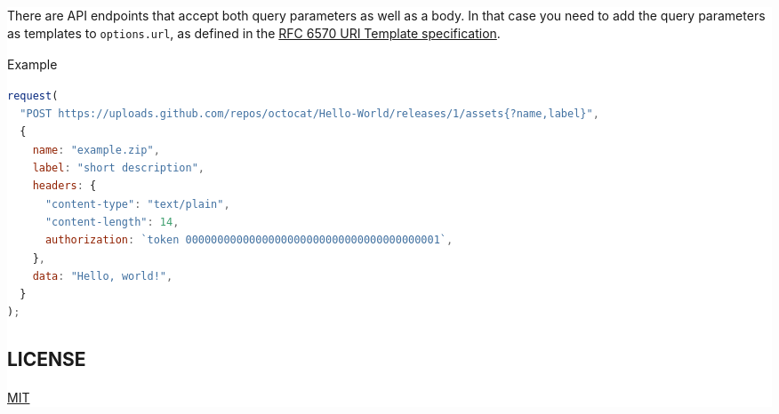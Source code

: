 There are API endpoints that accept both query parameters as well as a body. In that case you need to add the query parameters as templates to `options.url`, as defined in the [RFC 6570 URI Template specification](https://tools.ietf.org/html/rfc6570).

Example

```js
request(
  "POST https://uploads.github.com/repos/octocat/Hello-World/releases/1/assets{?name,label}",
  {
    name: "example.zip",
    label: "short description",
    headers: {
      "content-type": "text/plain",
      "content-length": 14,
      authorization: `token 0000000000000000000000000000000000000001`,
    },
    data: "Hello, world!",
  }
);
```

## LICENSE

[MIT](LICENSE)
